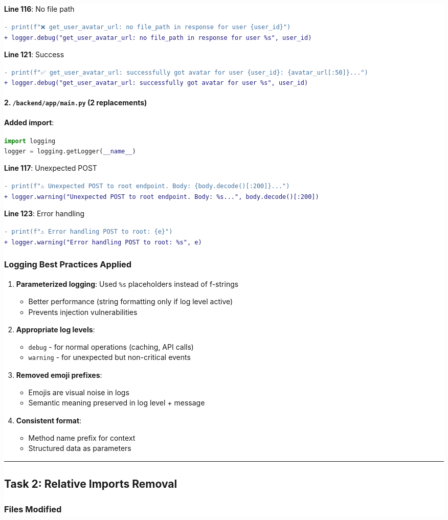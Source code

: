 **Line 116**: No file path
```diff
- print(f"❌ get_user_avatar_url: no file_path in response for user {user_id}")
+ logger.debug("get_user_avatar_url: no file_path in response for user %s", user_id)
```

**Line 121**: Success
```diff
- print(f"✅ get_user_avatar_url: successfully got avatar for user {user_id}: {avatar_url[:50]}...")
+ logger.debug("get_user_avatar_url: successfully got avatar for user %s", user_id)
```

#### 2. `/backend/app/main.py` (2 replacements)

**Added import**:
```python
import logging
logger = logging.getLogger(__name__)
```

**Line 117**: Unexpected POST
```diff
- print(f"⚠️ Unexpected POST to root endpoint. Body: {body.decode()[:200]}...")
+ logger.warning("Unexpected POST to root endpoint. Body: %s...", body.decode()[:200])
```

**Line 123**: Error handling
```diff
- print(f"⚠️ Error handling POST to root: {e}")
+ logger.warning("Error handling POST to root: %s", e)
```

### Logging Best Practices Applied

1. **Parameterized logging**: Used `%s` placeholders instead of f-strings
   - Better performance (string formatting only if log level active)
   - Prevents injection vulnerabilities

2. **Appropriate log levels**:
   - `debug` - for normal operations (caching, API calls)
   - `warning` - for unexpected but non-critical events

3. **Removed emoji prefixes**:
   - Emojis are visual noise in logs
   - Semantic meaning preserved in log level + message

4. **Consistent format**:
   - Method name prefix for context
   - Structured data as parameters

---

## Task 2: Relative Imports Removal

### Files Modified

